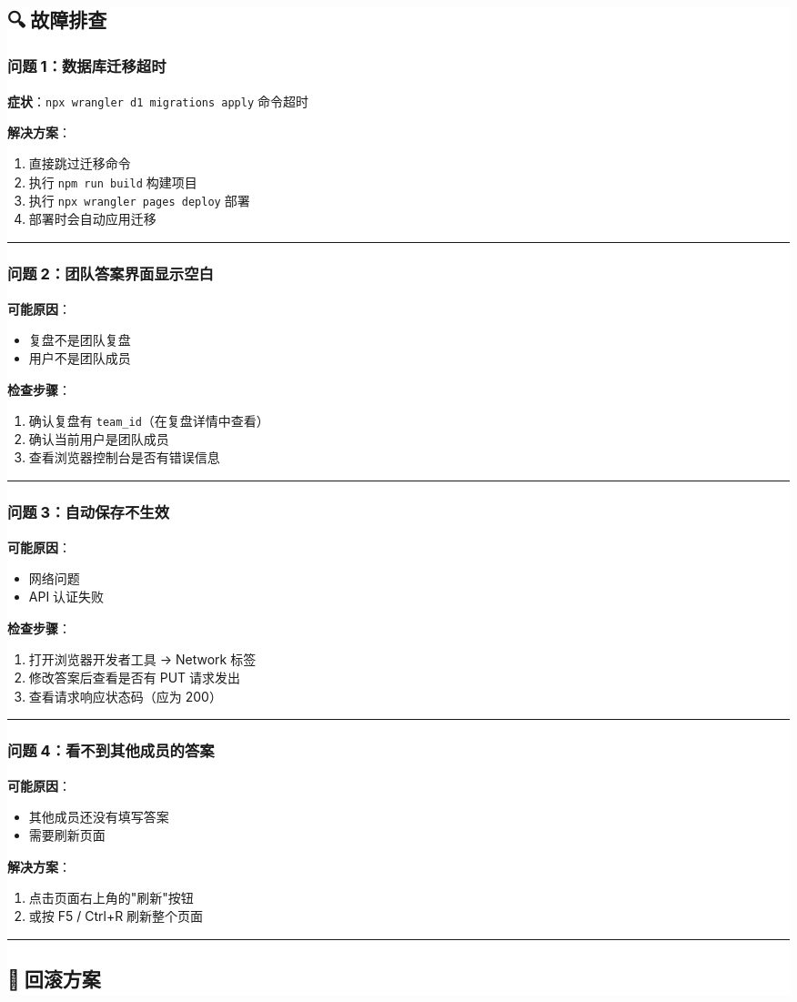 
## 🔍 故障排查

### 问题 1：数据库迁移超时

**症状**：`npx wrangler d1 migrations apply` 命令超时

**解决方案**：
1. 直接跳过迁移命令
2. 执行 `npm run build` 构建项目
3. 执行 `npx wrangler pages deploy` 部署
4. 部署时会自动应用迁移

---

### 问题 2：团队答案界面显示空白

**可能原因**：
- 复盘不是团队复盘
- 用户不是团队成员

**检查步骤**：
1. 确认复盘有 `team_id`（在复盘详情中查看）
2. 确认当前用户是团队成员
3. 查看浏览器控制台是否有错误信息

---

### 问题 3：自动保存不生效

**可能原因**：
- 网络问题
- API 认证失败

**检查步骤**：
1. 打开浏览器开发者工具 → Network 标签
2. 修改答案后查看是否有 PUT 请求发出
3. 查看请求响应状态码（应为 200）

---

### 问题 4：看不到其他成员的答案

**可能原因**：
- 其他成员还没有填写答案
- 需要刷新页面

**解决方案**：
1. 点击页面右上角的"刷新"按钮
2. 或按 F5 / Ctrl+R 刷新整个页面

---

## 📝 回滚方案
